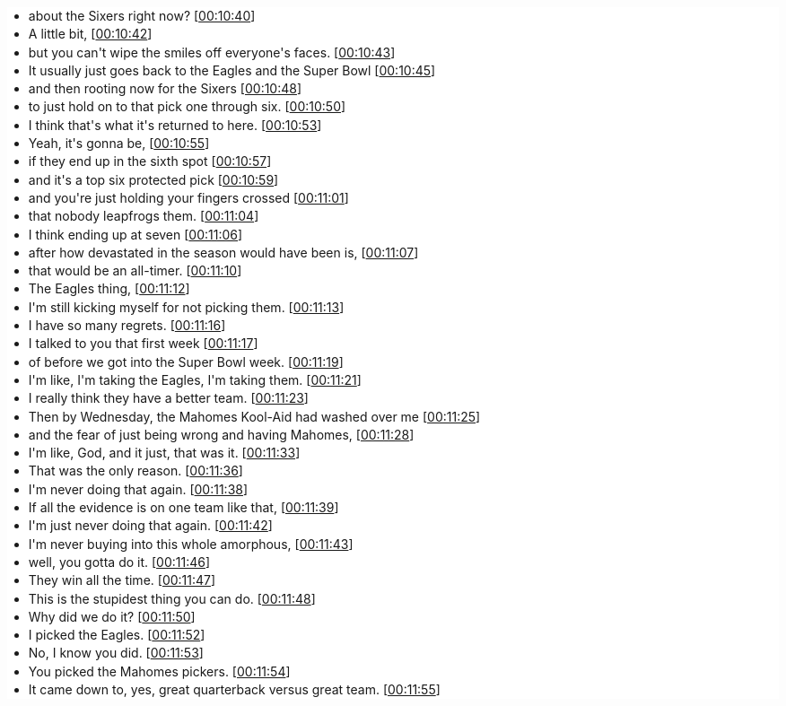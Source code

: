 *  about the Sixers right now? [[00:10:40](https://www.youtube.com/watch?v=7cd3LtDjFeQ&t=640.84s)]
*  A little bit, [[00:10:42](https://www.youtube.com/watch?v=7cd3LtDjFeQ&t=642.28s)]
*  but you can't wipe the smiles off everyone's faces. [[00:10:43](https://www.youtube.com/watch?v=7cd3LtDjFeQ&t=643.12s)]
*  It usually just goes back to the Eagles and the Super Bowl [[00:10:45](https://www.youtube.com/watch?v=7cd3LtDjFeQ&t=645.32s)]
*  and then rooting now for the Sixers [[00:10:48](https://www.youtube.com/watch?v=7cd3LtDjFeQ&t=648.48s)]
*  to just hold on to that pick one through six. [[00:10:50](https://www.youtube.com/watch?v=7cd3LtDjFeQ&t=650.56s)]
*  I think that's what it's returned to here. [[00:10:53](https://www.youtube.com/watch?v=7cd3LtDjFeQ&t=653.48s)]
*  Yeah, it's gonna be, [[00:10:55](https://www.youtube.com/watch?v=7cd3LtDjFeQ&t=655.84s)]
*  if they end up in the sixth spot [[00:10:57](https://www.youtube.com/watch?v=7cd3LtDjFeQ&t=657.04s)]
*  and it's a top six protected pick [[00:10:59](https://www.youtube.com/watch?v=7cd3LtDjFeQ&t=659.3199999999999s)]
*  and you're just holding your fingers crossed [[00:11:01](https://www.youtube.com/watch?v=7cd3LtDjFeQ&t=661.8399999999999s)]
*  that nobody leapfrogs them. [[00:11:04](https://www.youtube.com/watch?v=7cd3LtDjFeQ&t=664.16s)]
*  I think ending up at seven [[00:11:06](https://www.youtube.com/watch?v=7cd3LtDjFeQ&t=666.0799999999999s)]
*  after how devastated in the season would have been is, [[00:11:07](https://www.youtube.com/watch?v=7cd3LtDjFeQ&t=667.4s)]
*  that would be an all-timer. [[00:11:10](https://www.youtube.com/watch?v=7cd3LtDjFeQ&t=670.5999999999999s)]
*  The Eagles thing, [[00:11:12](https://www.youtube.com/watch?v=7cd3LtDjFeQ&t=672.12s)]
*  I'm still kicking myself for not picking them. [[00:11:13](https://www.youtube.com/watch?v=7cd3LtDjFeQ&t=673.28s)]
*  I have so many regrets. [[00:11:16](https://www.youtube.com/watch?v=7cd3LtDjFeQ&t=676.0799999999999s)]
*  I talked to you that first week [[00:11:17](https://www.youtube.com/watch?v=7cd3LtDjFeQ&t=677.48s)]
*  of before we got into the Super Bowl week. [[00:11:19](https://www.youtube.com/watch?v=7cd3LtDjFeQ&t=679.28s)]
*  I'm like, I'm taking the Eagles, I'm taking them. [[00:11:21](https://www.youtube.com/watch?v=7cd3LtDjFeQ&t=681.48s)]
*  I really think they have a better team. [[00:11:23](https://www.youtube.com/watch?v=7cd3LtDjFeQ&t=683.28s)]
*  Then by Wednesday, the Mahomes Kool-Aid had washed over me [[00:11:25](https://www.youtube.com/watch?v=7cd3LtDjFeQ&t=685.24s)]
*  and the fear of just being wrong and having Mahomes, [[00:11:28](https://www.youtube.com/watch?v=7cd3LtDjFeQ&t=688.96s)]
*  I'm like, God, and it just, that was it. [[00:11:33](https://www.youtube.com/watch?v=7cd3LtDjFeQ&t=693.96s)]
*  That was the only reason. [[00:11:36](https://www.youtube.com/watch?v=7cd3LtDjFeQ&t=696.96s)]
*  I'm never doing that again. [[00:11:38](https://www.youtube.com/watch?v=7cd3LtDjFeQ&t=698.24s)]
*  If all the evidence is on one team like that, [[00:11:39](https://www.youtube.com/watch?v=7cd3LtDjFeQ&t=699.5600000000001s)]
*  I'm just never doing that again. [[00:11:42](https://www.youtube.com/watch?v=7cd3LtDjFeQ&t=702.5600000000001s)]
*  I'm never buying into this whole amorphous, [[00:11:43](https://www.youtube.com/watch?v=7cd3LtDjFeQ&t=703.72s)]
*  well, you gotta do it. [[00:11:46](https://www.youtube.com/watch?v=7cd3LtDjFeQ&t=706.72s)]
*  They win all the time. [[00:11:47](https://www.youtube.com/watch?v=7cd3LtDjFeQ&t=707.64s)]
*  This is the stupidest thing you can do. [[00:11:48](https://www.youtube.com/watch?v=7cd3LtDjFeQ&t=708.84s)]
*  Why did we do it? [[00:11:50](https://www.youtube.com/watch?v=7cd3LtDjFeQ&t=710.36s)]
*  I picked the Eagles. [[00:11:52](https://www.youtube.com/watch?v=7cd3LtDjFeQ&t=712.36s)]
*  No, I know you did. [[00:11:53](https://www.youtube.com/watch?v=7cd3LtDjFeQ&t=713.44s)]
*  You picked the Mahomes pickers. [[00:11:54](https://www.youtube.com/watch?v=7cd3LtDjFeQ&t=714.28s)]
*  It came down to, yes, great quarterback versus great team. [[00:11:55](https://www.youtube.com/watch?v=7cd3LtDjFeQ&t=715.88s)]